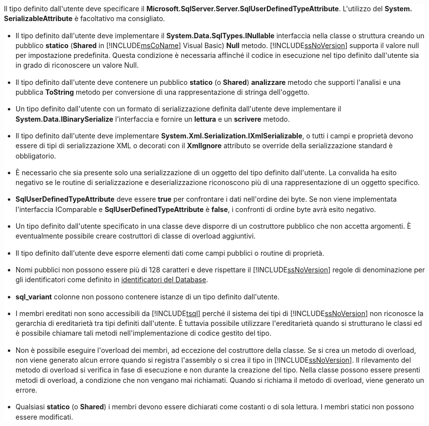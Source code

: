  Il tipo definito dall'utente deve specificare il **Microsoft.SqlServer.Server.SqlUserDefinedTypeAttribute**. L'utilizzo del **System. SerializableAttribute** è facoltativo ma consigliato.  
  
-   Il tipo definito dall'utente deve implementare il **System.Data.SqlTypes.INullable** interfaccia nella classe o struttura creando un pubblico **statico** (**Shared** in [!INCLUDE[msCoName](../../includes/msconame-md.md)] Visual Basic) **Null** metodo. [!INCLUDE[ssNoVersion](../../includes/ssnoversion-md.md)] supporta il valore null per impostazione predefinita. Questa condizione è necessaria affinché il codice in esecuzione nel tipo definito dall'utente sia in grado di riconoscere un valore Null.  
  
-   Il tipo definito dall'utente deve contenere un pubblico **statico** (o **Shared**) **analizzare** metodo che supporti l'analisi e una pubblica **ToString** metodo per conversione di una rappresentazione di stringa dell'oggetto.  
  
-   Un tipo definito dall'utente con un formato di serializzazione definita dall'utente deve implementare il **System.Data.IBinarySerialize** l'interfaccia e fornire un **lettura** e un **scrivere** metodo.  
  
-   Il tipo definito dall'utente deve implementare **System.Xml.Serialization.IXmlSerializable**, o tutti i campi e proprietà devono essere di tipi di serializzazione XML o decorati con il **XmlIgnore** attributo se override della serializzazione standard è obbligatorio.  
  
-   È necessario che sia presente solo una serializzazione di un oggetto del tipo definito dall'utente. La convalida ha esito negativo se le routine di serializzazione e deserializzazione riconoscono più di una rappresentazione di un oggetto specifico.  
  
-   **SqlUserDefinedTypeAttribute** deve essere **true** per confrontare i dati nell'ordine dei byte. Se non viene implementata l'interfaccia IComparable e **SqlUserDefinedTypeAttribute** è **false**, i confronti di ordine byte avrà esito negativo.  
  
-   Un tipo definito dall'utente specificato in una classe deve disporre di un costruttore pubblico che non accetta argomenti. È eventualmente possibile creare costruttori di classe di overload aggiuntivi.  
  
-   Il tipo definito dall'utente deve esporre elementi dati come campi pubblici o routine di proprietà.  
  
-   Nomi pubblici non possono essere più di 128 caratteri e deve rispettare il [!INCLUDE[ssNoVersion](../../includes/ssnoversion-md.md)] regole di denominazione per gli identificatori come definito in [identificatori del Database](../../relational-databases/databases/database-identifiers.md).  
  
-   **sql_variant** colonne non possono contenere istanze di un tipo definito dall'utente.  
  
-   I membri ereditati non sono accessibili da [!INCLUDE[tsql](../../includes/tsql-md.md)] perché il sistema dei tipi di [!INCLUDE[ssNoVersion](../../includes/ssnoversion-md.md)] non riconosce la gerarchia di ereditarietà tra tipi definiti dall'utente. È tuttavia possibile utilizzare l'ereditarietà quando si strutturano le classi ed è possibile chiamare tali metodi nell'implementazione di codice gestito del tipo.  
  
-   Non è possibile eseguire l'overload dei membri, ad eccezione del costruttore della classe. Se si crea un metodo di overload, non viene generato alcun errore quando si registra l'assembly o si crea il tipo in [!INCLUDE[ssNoVersion](../../includes/ssnoversion-md.md)]. Il rilevamento del metodo di overload si verifica in fase di esecuzione e non durante la creazione del tipo. Nella classe possono essere presenti metodi di overload, a condizione che non vengano mai richiamati. Quando si richiama il metodo di overload, viene generato un errore.  
  
-   Qualsiasi **statico** (o **Shared**) i membri devono essere dichiarati come costanti o di sola lettura. I membri statici non possono essere modificati.  
  